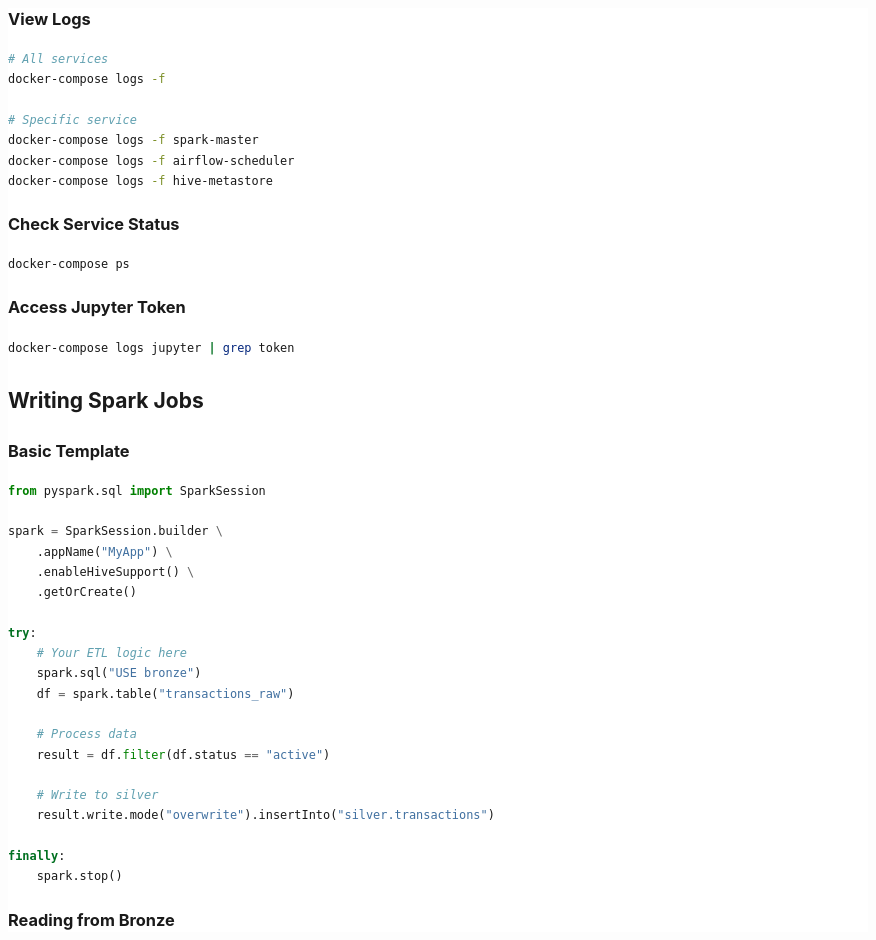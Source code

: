 ### View Logs

```bash
# All services
docker-compose logs -f

# Specific service
docker-compose logs -f spark-master
docker-compose logs -f airflow-scheduler
docker-compose logs -f hive-metastore
```

### Check Service Status

```bash
docker-compose ps
```

### Access Jupyter Token

```bash
docker-compose logs jupyter | grep token
```

## Writing Spark Jobs

### Basic Template

```python
from pyspark.sql import SparkSession

spark = SparkSession.builder \
    .appName("MyApp") \
    .enableHiveSupport() \
    .getOrCreate()

try:
    # Your ETL logic here
    spark.sql("USE bronze")
    df = spark.table("transactions_raw")

    # Process data
    result = df.filter(df.status == "active")

    # Write to silver
    result.write.mode("overwrite").insertInto("silver.transactions")

finally:
    spark.stop()
```

### Reading from Bronze
